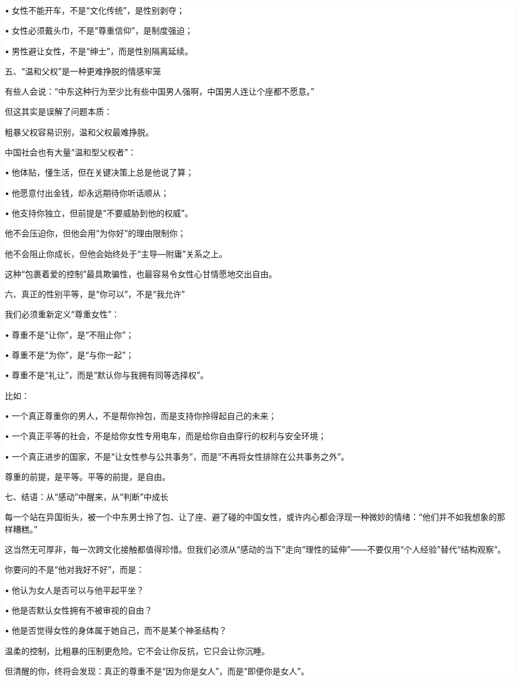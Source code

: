 •	女性不能开车，不是“文化传统”，是性别剥夺；

•	女性必须戴头巾，不是“尊重信仰”，是制度强迫；

•	男性避让女性，不是“绅士”，而是性别隔离延续。

五、“温和父权”是一种更难挣脱的情感牢笼

有些人会说：“中东这种行为至少比有些中国男人强啊，中国男人连让个座都不愿意。”

但这其实是误解了问题本质：

粗暴父权容易识别，温和父权最难挣脱。

中国社会也有大量“温和型父权者”：

•	他体贴，懂生活，但在关键决策上总是他说了算；

•	他愿意付出金钱，却永远期待你听话顺从；

•	他支持你独立，但前提是“不要威胁到他的权威”。

他不会压迫你，但他会用“为你好”的理由限制你；

他不会阻止你成长，但他会始终处于“主导—附庸”关系之上。

这种“包裹着爱的控制”最具欺骗性，也最容易令女性心甘情愿地交出自由。

六、真正的性别平等，是“你可以”，不是“我允许”

我们必须重新定义“尊重女性”：

•	尊重不是“让你”，是“不阻止你”；

•	尊重不是“为你”，是“与你一起”；

•	尊重不是“礼让”，而是“默认你与我拥有同等选择权”。


比如：

•	一个真正尊重你的男人，不是帮你拎包，而是支持你拎得起自己的未来；

•	一个真正平等的社会，不是给你女性专用电车，而是给你自由穿行的权利与安全环境；

•	一个真正进步的国家，不是“让女性参与公共事务”，而是“不再将女性排除在公共事务之外”。

尊重的前提，是平等。平等的前提，是自由。

七、结语：从“感动”中醒来，从“判断”中成长

每一个站在异国街头，被一个中东男士拎了包、让了座、避了碰的中国女性，或许内心都会浮现一种微妙的情绪：“他们并不如我想象的那样糟糕。”

这当然无可厚非，每一次跨文化接触都值得珍惜。但我们必须从“感动的当下”走向“理性的延伸”——不要仅用“个人经验”替代“结构观察”。

你要问的不是“他对我好不好”，而是：

•	他认为女人是否可以与他平起平坐？

•	他是否默认女性拥有不被审视的自由？

•	他是否觉得女性的身体属于她自己，而不是某个神圣结构？

温柔的控制，比粗暴的压制更危险。它不会让你反抗，它只会让你沉睡。

但清醒的你，终将会发现：真正的尊重不是“因为你是女人”，而是“即便你是女人”。

